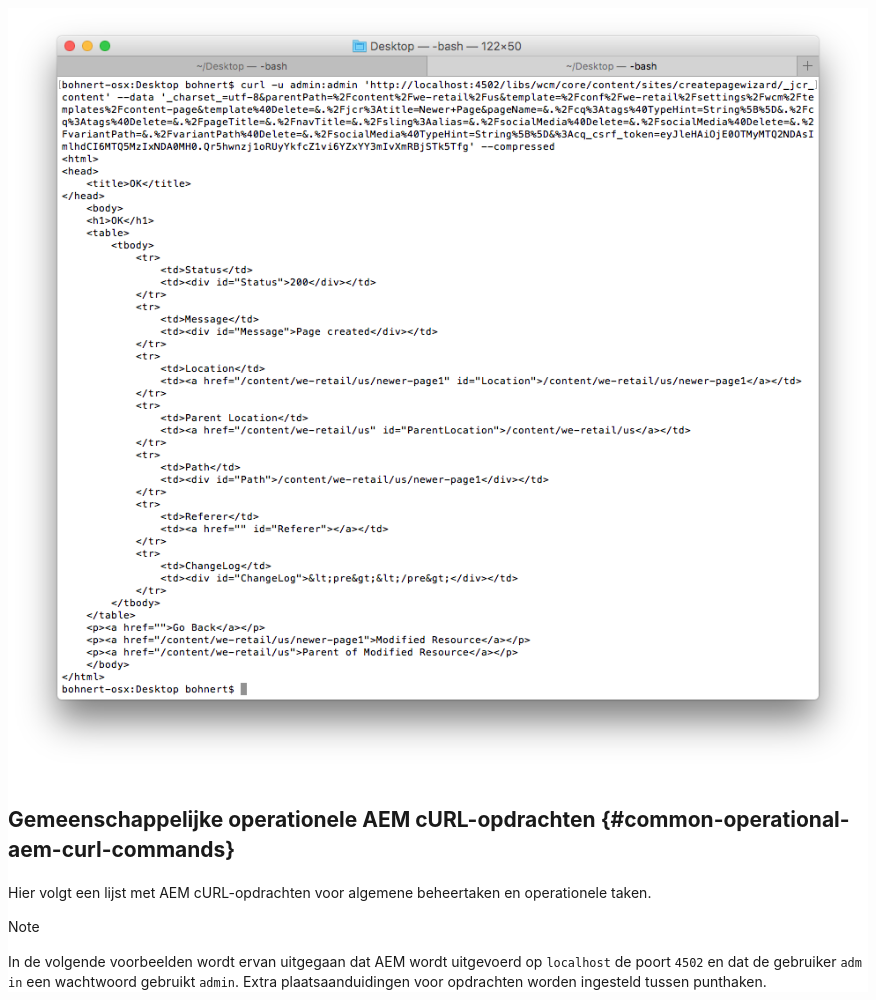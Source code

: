    ![chlimage_1-78](assets/chlimage_1-70.png)

## Gemeenschappelijke operationele AEM cURL-opdrachten {#common-operational-aem-curl-commands}

Hier volgt een lijst met AEM cURL-opdrachten voor algemene beheertaken en operationele taken.

>[!NOTE]
>
>In de volgende voorbeelden wordt ervan uitgegaan dat AEM wordt uitgevoerd op `localhost` de poort `4502` en dat de gebruiker `admin` een wachtwoord gebruikt `admin`. Extra plaatsaanduidingen voor opdrachten worden ingesteld tussen punthaken.
